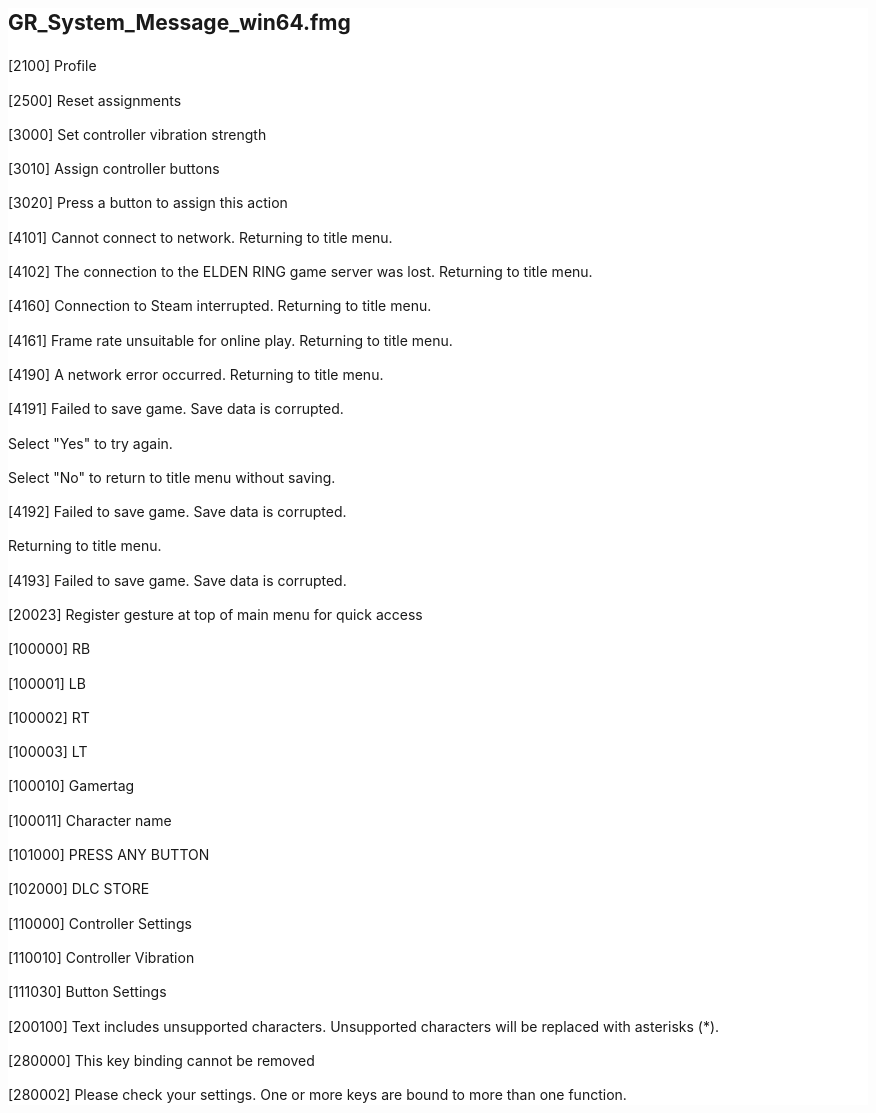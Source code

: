 ## GR_System_Message_win64.fmg

[2100] Profile

[2500] Reset assignments

[3000] Set controller vibration strength

[3010] Assign controller buttons

[3020] Press a button to assign this action

[4101] Cannot connect to network. Returning to title menu.

[4102] The connection to the ELDEN RING game server was lost. Returning to title menu.

[4160] Connection to Steam interrupted. Returning to title menu.

[4161] Frame rate unsuitable for online play. Returning to title menu.

[4190] A network error occurred. Returning to title menu.

[4191] Failed to save game. Save data is corrupted.

Select "Yes" to try again.

Select "No" to return to title menu without saving.

[4192] Failed to save game. Save data is corrupted.

Returning to title menu.

[4193] Failed to save game. Save data is corrupted.

[20023] Register gesture at top of main menu for quick access

[100000] RB

[100001] LB

[100002] RT

[100003] LT

[100010] Gamertag

[100011] Character name

[101000] PRESS ANY BUTTON

[102000] DLC STORE

[110000] Controller Settings

[110010] Controller Vibration

[111030] Button Settings

[200100] Text includes unsupported characters. Unsupported characters will be replaced with asterisks (*).

[280000] This key binding cannot be removed

[280002] Please check your settings. One or more keys are bound to more than one function.
